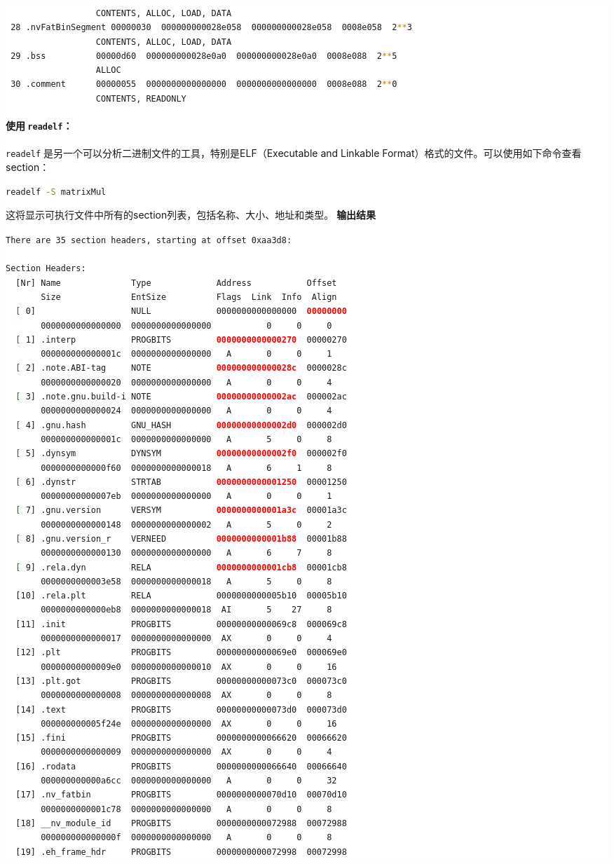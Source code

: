 ```bash
                  CONTENTS, ALLOC, LOAD, DATA
 28 .nvFatBinSegment 00000030  000000000028e058  000000000028e058  0008e058  2**3
                  CONTENTS, ALLOC, LOAD, DATA
 29 .bss          00000d60  000000000028e0a0  000000000028e0a0  0008e088  2**5
                  ALLOC
 30 .comment      00000055  0000000000000000  0000000000000000  0008e088  2**0
                  CONTENTS, READONLY

```

#### 使用 `readelf`：

`readelf` 是另一个可以分析二进制文件的工具，特别是ELF（Executable and Linkable Format）格式的文件。可以使用如下命令查看section：

```bash
readelf -S matrixMul
```
这将显示可执行文件中所有的section列表，包括名称、大小、地址和类型。
**输出结果**
```bash
There are 35 section headers, starting at offset 0xaa3d8:

Section Headers:
  [Nr] Name              Type             Address           Offset
       Size              EntSize          Flags  Link  Info  Align
  [ 0]                   NULL             0000000000000000  00000000
       0000000000000000  0000000000000000           0     0     0
  [ 1] .interp           PROGBITS         0000000000000270  00000270
       000000000000001c  0000000000000000   A       0     0     1
  [ 2] .note.ABI-tag     NOTE             000000000000028c  0000028c
       0000000000000020  0000000000000000   A       0     0     4
  [ 3] .note.gnu.build-i NOTE             00000000000002ac  000002ac
       0000000000000024  0000000000000000   A       0     0     4
  [ 4] .gnu.hash         GNU_HASH         00000000000002d0  000002d0
       000000000000001c  0000000000000000   A       5     0     8
  [ 5] .dynsym           DYNSYM           00000000000002f0  000002f0
       0000000000000f60  0000000000000018   A       6     1     8
  [ 6] .dynstr           STRTAB           0000000000001250  00001250
       00000000000007eb  0000000000000000   A       0     0     1
  [ 7] .gnu.version      VERSYM           0000000000001a3c  00001a3c
       0000000000000148  0000000000000002   A       5     0     2
  [ 8] .gnu.version_r    VERNEED          0000000000001b88  00001b88
       0000000000000130  0000000000000000   A       6     7     8
  [ 9] .rela.dyn         RELA             0000000000001cb8  00001cb8
       0000000000003e58  0000000000000018   A       5     0     8
  [10] .rela.plt         RELA             0000000000005b10  00005b10
       0000000000000eb8  0000000000000018  AI       5    27     8
  [11] .init             PROGBITS         00000000000069c8  000069c8
       0000000000000017  0000000000000000  AX       0     0     4
  [12] .plt              PROGBITS         00000000000069e0  000069e0
       00000000000009e0  0000000000000010  AX       0     0     16
  [13] .plt.got          PROGBITS         00000000000073c0  000073c0
       0000000000000008  0000000000000008  AX       0     0     8
  [14] .text             PROGBITS         00000000000073d0  000073d0
       000000000005f24e  0000000000000000  AX       0     0     16
  [15] .fini             PROGBITS         0000000000066620  00066620
       0000000000000009  0000000000000000  AX       0     0     4
  [16] .rodata           PROGBITS         0000000000066640  00066640
       000000000000a6cc  0000000000000000   A       0     0     32
  [17] .nv_fatbin        PROGBITS         0000000000070d10  00070d10
       0000000000001c78  0000000000000000   A       0     0     8
  [18] __nv_module_id    PROGBITS         0000000000072988  00072988
       000000000000000f  0000000000000000   A       0     0     8
  [19] .eh_frame_hdr     PROGBITS         0000000000072998  00072998
```